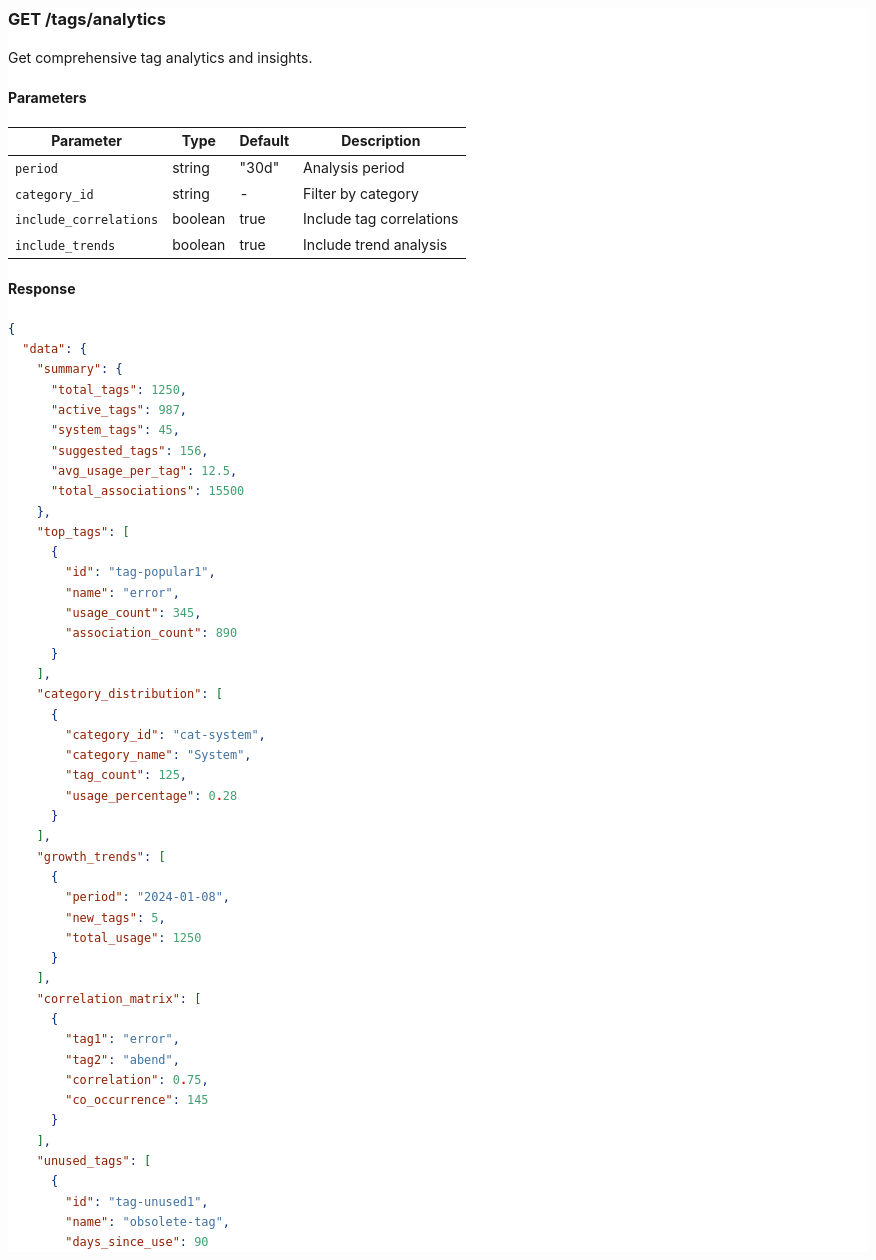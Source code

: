 ### GET /tags/analytics

Get comprehensive tag analytics and insights.

#### Parameters

| Parameter | Type | Default | Description |
|-----------|------|---------|-------------|
| `period` | string | "30d" | Analysis period |
| `category_id` | string | - | Filter by category |
| `include_correlations` | boolean | true | Include tag correlations |
| `include_trends` | boolean | true | Include trend analysis |

#### Response

```json
{
  "data": {
    "summary": {
      "total_tags": 1250,
      "active_tags": 987,
      "system_tags": 45,
      "suggested_tags": 156,
      "avg_usage_per_tag": 12.5,
      "total_associations": 15500
    },
    "top_tags": [
      {
        "id": "tag-popular1",
        "name": "error",
        "usage_count": 345,
        "association_count": 890
      }
    ],
    "category_distribution": [
      {
        "category_id": "cat-system",
        "category_name": "System",
        "tag_count": 125,
        "usage_percentage": 0.28
      }
    ],
    "growth_trends": [
      {
        "period": "2024-01-08",
        "new_tags": 5,
        "total_usage": 1250
      }
    ],
    "correlation_matrix": [
      {
        "tag1": "error",
        "tag2": "abend",
        "correlation": 0.75,
        "co_occurrence": 145
      }
    ],
    "unused_tags": [
      {
        "id": "tag-unused1",
        "name": "obsolete-tag",
        "days_since_use": 90
```
